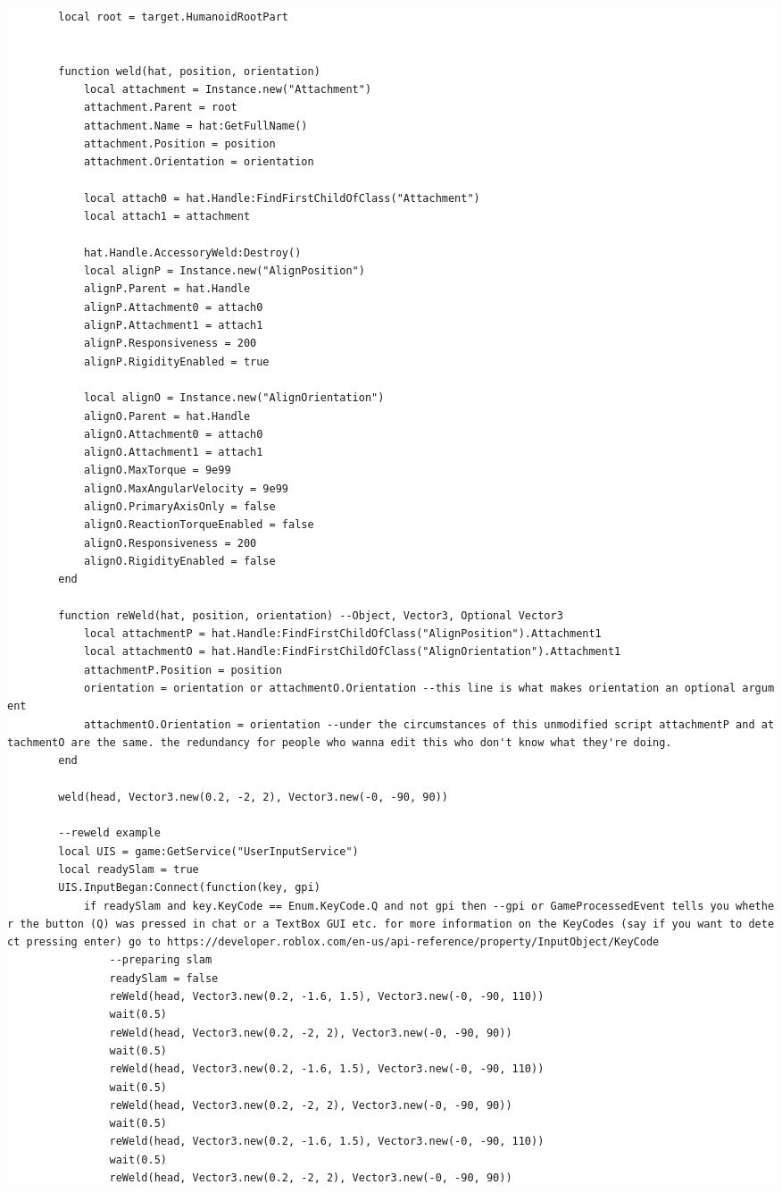 			local root = target.HumanoidRootPart


			function weld(hat, position, orientation)
				local attachment = Instance.new("Attachment")
				attachment.Parent = root
				attachment.Name = hat:GetFullName()
				attachment.Position = position
				attachment.Orientation = orientation

				local attach0 = hat.Handle:FindFirstChildOfClass("Attachment")
				local attach1 = attachment

				hat.Handle.AccessoryWeld:Destroy()
				local alignP = Instance.new("AlignPosition")
				alignP.Parent = hat.Handle
				alignP.Attachment0 = attach0
				alignP.Attachment1 = attach1
				alignP.Responsiveness = 200
				alignP.RigidityEnabled = true

				local alignO = Instance.new("AlignOrientation")
				alignO.Parent = hat.Handle
				alignO.Attachment0 = attach0
				alignO.Attachment1 = attach1
				alignO.MaxTorque = 9e99
				alignO.MaxAngularVelocity = 9e99
				alignO.PrimaryAxisOnly = false
				alignO.ReactionTorqueEnabled = false
				alignO.Responsiveness = 200
				alignO.RigidityEnabled = false
			end

			function reWeld(hat, position, orientation) --Object, Vector3, Optional Vector3
				local attachmentP = hat.Handle:FindFirstChildOfClass("AlignPosition").Attachment1
				local attachmentO = hat.Handle:FindFirstChildOfClass("AlignOrientation").Attachment1
				attachmentP.Position = position
				orientation = orientation or attachmentO.Orientation --this line is what makes orientation an optional argument
				attachmentO.Orientation = orientation --under the circumstances of this unmodified script attachmentP and attachmentO are the same. the redundancy for people who wanna edit this who don't know what they're doing.
			end

			weld(head, Vector3.new(0.2, -2, 2), Vector3.new(-0, -90, 90))

			--reweld example
			local UIS = game:GetService("UserInputService")
			local readySlam = true
			UIS.InputBegan:Connect(function(key, gpi)
				if readySlam and key.KeyCode == Enum.KeyCode.Q and not gpi then --gpi or GameProcessedEvent tells you whether the button (Q) was pressed in chat or a TextBox GUI etc. for more information on the KeyCodes (say if you want to detect pressing enter) go to https://developer.roblox.com/en-us/api-reference/property/InputObject/KeyCode
					--preparing slam
					readySlam = false
					reWeld(head, Vector3.new(0.2, -1.6, 1.5), Vector3.new(-0, -90, 110))
					wait(0.5)
					reWeld(head, Vector3.new(0.2, -2, 2), Vector3.new(-0, -90, 90))
					wait(0.5)
					reWeld(head, Vector3.new(0.2, -1.6, 1.5), Vector3.new(-0, -90, 110))
					wait(0.5)
					reWeld(head, Vector3.new(0.2, -2, 2), Vector3.new(-0, -90, 90))
					wait(0.5)
					reWeld(head, Vector3.new(0.2, -1.6, 1.5), Vector3.new(-0, -90, 110))
					wait(0.5)
					reWeld(head, Vector3.new(0.2, -2, 2), Vector3.new(-0, -90, 90))